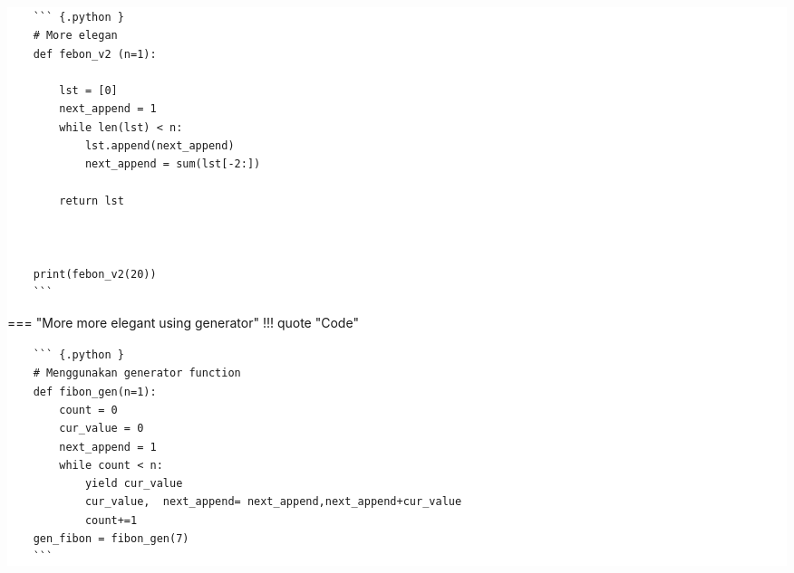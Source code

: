        ``` {.python }
        # More elegan
        def febon_v2 (n=1):
            
            lst = [0]
            next_append = 1
            while len(lst) < n:
                lst.append(next_append)
                next_append = sum(lst[-2:])
                
            return lst
            

            
        print(febon_v2(20))
        ```

=== "More more elegant using generator"
    !!! quote "Code"

        ``` {.python }
        # Menggunakan generator function
        def fibon_gen(n=1):
            count = 0
            cur_value = 0
            next_append = 1
            while count < n:
                yield cur_value
                cur_value,  next_append= next_append,next_append+cur_value
                count+=1
        gen_fibon = fibon_gen(7)
        ```

    